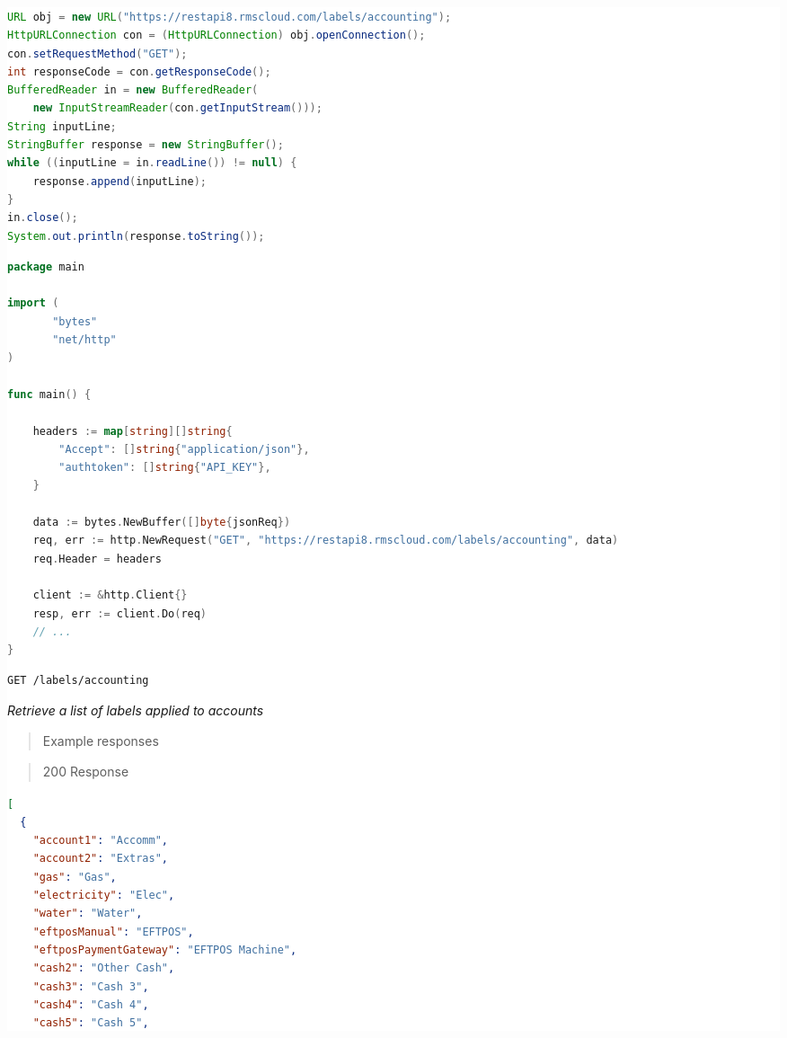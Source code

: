 ```php
```

```java
URL obj = new URL("https://restapi8.rmscloud.com/labels/accounting");
HttpURLConnection con = (HttpURLConnection) obj.openConnection();
con.setRequestMethod("GET");
int responseCode = con.getResponseCode();
BufferedReader in = new BufferedReader(
    new InputStreamReader(con.getInputStream()));
String inputLine;
StringBuffer response = new StringBuffer();
while ((inputLine = in.readLine()) != null) {
    response.append(inputLine);
}
in.close();
System.out.println(response.toString());

```

```go
package main

import (
       "bytes"
       "net/http"
)

func main() {

    headers := map[string][]string{
        "Accept": []string{"application/json"},
        "authtoken": []string{"API_KEY"},
    }

    data := bytes.NewBuffer([]byte{jsonReq})
    req, err := http.NewRequest("GET", "https://restapi8.rmscloud.com/labels/accounting", data)
    req.Header = headers

    client := &http.Client{}
    resp, err := client.Do(req)
    // ...
}

```

`GET /labels/accounting`

*Retrieve a list of labels applied to accounts*

> Example responses

> 200 Response

```json
[
  {
    "account1": "Accomm",
    "account2": "Extras",
    "gas": "Gas",
    "electricity": "Elec",
    "water": "Water",
    "eftposManual": "EFTPOS",
    "eftposPaymentGateway": "EFTPOS Machine",
    "cash2": "Other Cash",
    "cash3": "Cash 3",
    "cash4": "Cash 4",
    "cash5": "Cash 5",
```
